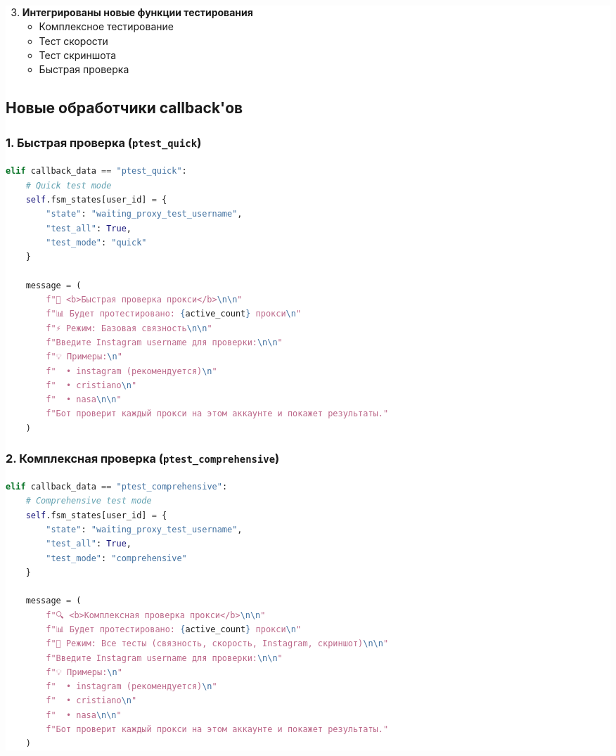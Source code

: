3. **Интегрированы новые функции тестирования**
   - Комплексное тестирование
   - Тест скорости
   - Тест скриншота
   - Быстрая проверка

## Новые обработчики callback'ов

### 1. **Быстрая проверка (`ptest_quick`)**
```python
elif callback_data == "ptest_quick":
    # Quick test mode
    self.fsm_states[user_id] = {
        "state": "waiting_proxy_test_username",
        "test_all": True,
        "test_mode": "quick"
    }
    
    message = (
        f"🧪 <b>Быстрая проверка прокси</b>\n\n"
        f"📊 Будет протестировано: {active_count} прокси\n"
        f"⚡ Режим: Базовая связность\n\n"
        f"Введите Instagram username для проверки:\n\n"
        f"💡 Примеры:\n"
        f"  • instagram (рекомендуется)\n"
        f"  • cristiano\n"
        f"  • nasa\n\n"
        f"Бот проверит каждый прокси на этом аккаунте и покажет результаты."
    )
```

### 2. **Комплексная проверка (`ptest_comprehensive`)**
```python
elif callback_data == "ptest_comprehensive":
    # Comprehensive test mode
    self.fsm_states[user_id] = {
        "state": "waiting_proxy_test_username",
        "test_all": True,
        "test_mode": "comprehensive"
    }
    
    message = (
        f"🔍 <b>Комплексная проверка прокси</b>\n\n"
        f"📊 Будет протестировано: {active_count} прокси\n"
        f"🧪 Режим: Все тесты (связность, скорость, Instagram, скриншот)\n\n"
        f"Введите Instagram username для проверки:\n\n"
        f"💡 Примеры:\n"
        f"  • instagram (рекомендуется)\n"
        f"  • cristiano\n"
        f"  • nasa\n\n"
        f"Бот проверит каждый прокси на этом аккаунте и покажет результаты."
    )
```

